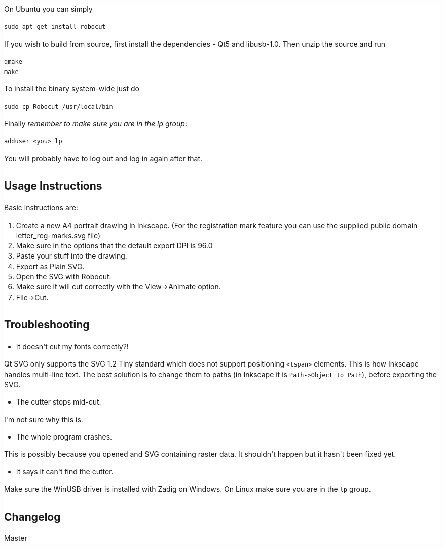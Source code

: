 On Ubuntu you can simply

	sudo apt-get install robocut

If you wish to build from source, first install the dependencies - Qt5 and libusb-1.0. Then unzip the source and run

	qmake
	make

To install the binary system-wide just do

	sudo cp Robocut /usr/local/bin

Finally *remember to make sure you are in the lp group*:

	adduser <you> lp

You will probably have to log out and log in again after that.

## Usage Instructions

Basic instructions are:

1. Create a new A4 portrait drawing in Inkscape. (For the registration mark feature you can use the supplied public domain letter_reg-marks.svg file)
2. Make sure in the options that the default export DPI is 96.0
3. Paste your stuff into the drawing.
4. Export as Plain SVG.
5. Open the SVG with Robocut.
6. Make sure it will cut correctly with the View->Animate option.
7. File->Cut.

## Troubleshooting

* It doesn't cut my fonts correctly?!

Qt SVG only supports the SVG 1.2 Tiny standard which does not support positioning `<tspan>` elements. This is how Inkscape handles multi-line text. The best solution is to change them to paths (in Inkscape it is `Path->Object to Path`), before exporting the SVG.

* The cutter stops mid-cut.

I'm not sure why this is.

* The whole program crashes.

This is possibly because you opened and SVG containing raster data. It shouldn't happen but it hasn't been fixed yet.

* It says it can't find the cutter.

Make sure the WinUSB driver is installed with Zadig on Windows. On Linux make sure you are in the `lp` group.

## Changelog

Master
